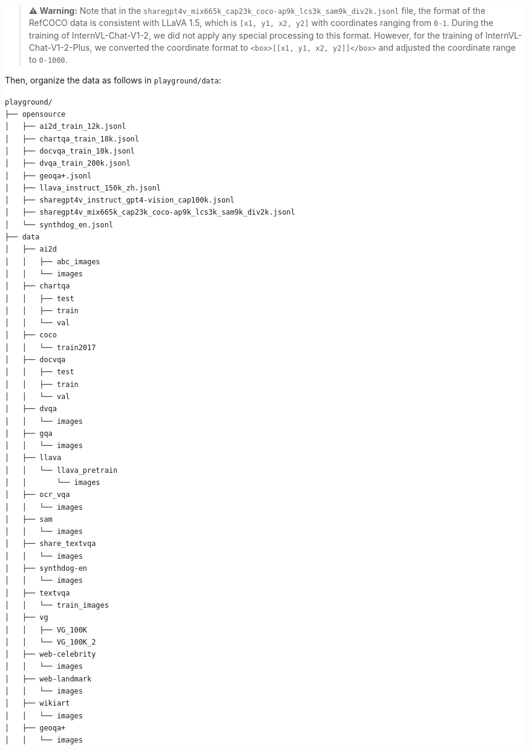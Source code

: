 > **⚠️ Warning:** Note that in the `sharegpt4v_mix665k_cap23k_coco-ap9k_lcs3k_sam9k_div2k.jsonl` file, the format of the RefCOCO data is consistent with LLaVA 1.5, which is `[x1, y1, x2, y2]` with coordinates ranging from `0-1`. During the training of InternVL-Chat-V1-2, we did not apply any special processing to this format. However, for the training of InternVL-Chat-V1-2-Plus, we converted the coordinate format to `<box>[[x1, y1, x2, y2]]</box>` and adjusted the coordinate range to `0-1000`.

Then, organize the data as follows in `playground/data`:

```none
playground/
├── opensource
│   ├── ai2d_train_12k.jsonl
│   ├── chartqa_train_18k.jsonl
│   ├── docvqa_train_10k.jsonl
│   ├── dvqa_train_200k.jsonl
│   ├── geoqa+.jsonl
│   ├── llava_instruct_150k_zh.jsonl
│   ├── sharegpt4v_instruct_gpt4-vision_cap100k.jsonl
│   ├── sharegpt4v_mix665k_cap23k_coco-ap9k_lcs3k_sam9k_div2k.jsonl
│   └── synthdog_en.jsonl
├── data
│   ├── ai2d
│   │   ├── abc_images
│   │   └── images
│   ├── chartqa
│   │   ├── test
│   │   ├── train
│   │   └── val
│   ├── coco
│   │   └── train2017
│   ├── docvqa
│   │   ├── test
│   │   ├── train
│   │   └── val
│   ├── dvqa
│   │   └── images
│   ├── gqa
│   │   └── images
│   ├── llava
│   │   └── llava_pretrain
│   │       └── images
│   ├── ocr_vqa
│   │   └── images
│   ├── sam
│   │   └── images
│   ├── share_textvqa
│   │   └── images
│   ├── synthdog-en
│   │   └── images
│   ├── textvqa
│   │   └── train_images
│   ├── vg
│   │   ├── VG_100K
│   │   └── VG_100K_2
│   ├── web-celebrity
│   │   └── images
│   ├── web-landmark
│   │   └── images
│   ├── wikiart
│   │   └── images
│   ├── geoqa+
│   │   └── images
```
